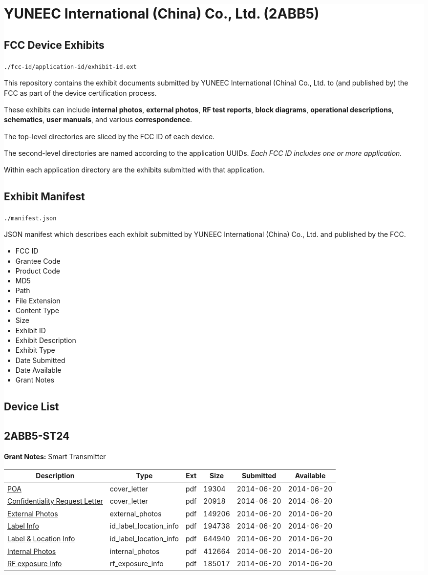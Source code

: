 # YUNEEC International (China) Co., Ltd. (2ABB5)
## FCC Device Exhibits

```
./fcc-id/application-id/exhibit-id.ext
```

This repository contains the exhibit documents submitted by YUNEEC International (China) Co., Ltd. to (and published by) the FCC as part of the device certification process.

These exhibits can include **internal photos**, **external photos**, **RF test reports**, **block diagrams**, **operational descriptions**, **schematics**, **user manuals**, and various **correspondence**.

The top-level directories are sliced by the FCC ID of each device.

The second-level directories are named according to the application UUIDs. *Each FCC ID includes one or more application.*

Within each application directory are the exhibits submitted with that application. 

## Exhibit Manifest

```
./manifest.json
```

JSON manifest which describes each exhibit submitted by YUNEEC International (China) Co., Ltd. and published by the FCC.

- FCC ID
- Grantee Code
- Product Code
- MD5
- Path
- File Extension
- Content Type
- Size
- Exhibit ID
- Exhibit Description
- Exhibit Type
- Date Submitted
- Date Available
- Grant Notes

## Device List
## 2ABB5-ST24
**Grant Notes:** Smart Transmitter

| Description | Type | Ext | Size | Submitted | Available |
| ----------- | ---- | --- | ---- | --------- | --------- |
| [POA](2ABB5-ST24/200fd01efbad5d021909ba0d48ec65e7/2301160.pdf) | cover_letter | pdf | 19304 | 2014-06-20 | 2014-06-20 |
| [Confidentiality Request Letter](2ABB5-ST24/200fd01efbad5d021909ba0d48ec65e7/2301161.pdf) | cover_letter | pdf | 20918 | 2014-06-20 | 2014-06-20 |
| [External Photos](2ABB5-ST24/200fd01efbad5d021909ba0d48ec65e7/2301165.pdf) | external_photos | pdf | 149206 | 2014-06-20 | 2014-06-20 |
| [Label Info](2ABB5-ST24/200fd01efbad5d021909ba0d48ec65e7/2301167.pdf) | id_label_location_info | pdf | 194738 | 2014-06-20 | 2014-06-20 |
| [Label & Location Info](2ABB5-ST24/200fd01efbad5d021909ba0d48ec65e7/2301168.pdf) | id_label_location_info | pdf | 644940 | 2014-06-20 | 2014-06-20 |
| [Internal Photos](2ABB5-ST24/200fd01efbad5d021909ba0d48ec65e7/2301166.pdf) | internal_photos | pdf | 412664 | 2014-06-20 | 2014-06-20 |
| [RF exposure Info](2ABB5-ST24/200fd01efbad5d021909ba0d48ec65e7/2301174.pdf) | rf_exposure_info | pdf | 185017 | 2014-06-20 | 2014-06-20 |
